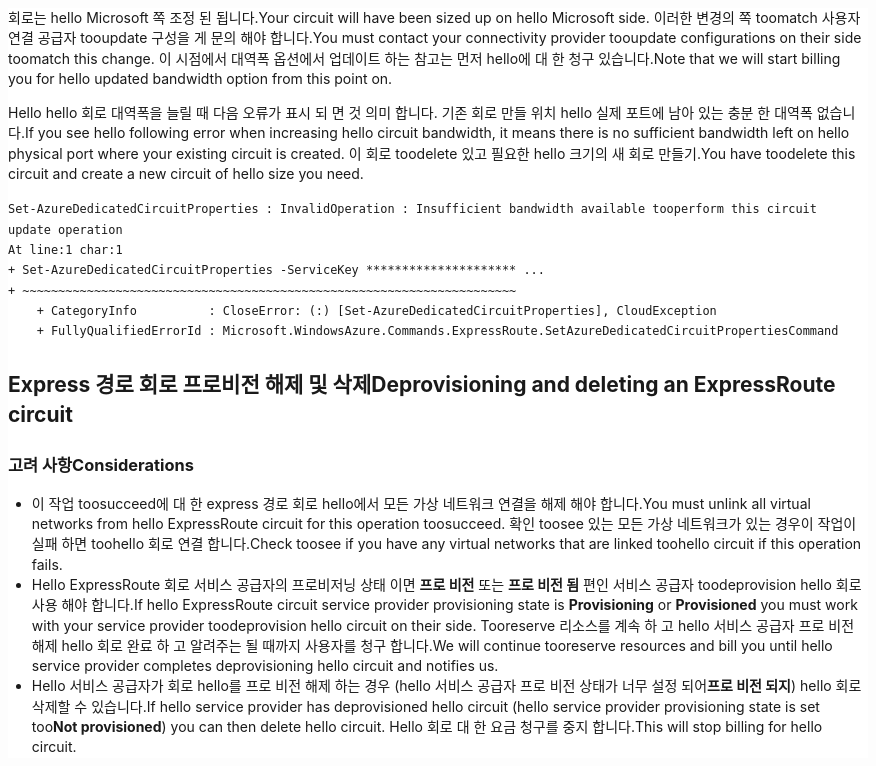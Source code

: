 <span data-ttu-id="5ad85-224">회로는 hello Microsoft 쪽 조정 된 됩니다.</span><span class="sxs-lookup"><span data-stu-id="5ad85-224">Your circuit will have been sized up on hello Microsoft side.</span></span> <span data-ttu-id="5ad85-225">이러한 변경의 쪽 toomatch 사용자 연결 공급자 tooupdate 구성을 게 문의 해야 합니다.</span><span class="sxs-lookup"><span data-stu-id="5ad85-225">You must contact your connectivity provider tooupdate configurations on their side toomatch this change.</span></span> <span data-ttu-id="5ad85-226">이 시점에서 대역폭 옵션에서 업데이트 하는 참고는 먼저 hello에 대 한 청구 있습니다.</span><span class="sxs-lookup"><span data-stu-id="5ad85-226">Note that we will start billing you for hello updated bandwidth option from this point on.</span></span>

<span data-ttu-id="5ad85-227">Hello hello 회로 대역폭을 늘릴 때 다음 오류가 표시 되 면 것 의미 합니다. 기존 회로 만들 위치 hello 실제 포트에 남아 있는 충분 한 대역폭 없습니다.</span><span class="sxs-lookup"><span data-stu-id="5ad85-227">If you see hello following error when increasing hello circuit bandwidth, it means there is no sufficient bandwidth left on hello physical port where your existing circuit is created.</span></span> <span data-ttu-id="5ad85-228">이 회로 toodelete 있고 필요한 hello 크기의 새 회로 만들기.</span><span class="sxs-lookup"><span data-stu-id="5ad85-228">You have toodelete this circuit and create a new circuit of hello size you need.</span></span> 

    Set-AzureDedicatedCircuitProperties : InvalidOperation : Insufficient bandwidth available tooperform this circuit
    update operation
    At line:1 char:1
    + Set-AzureDedicatedCircuitProperties -ServiceKey ********************* ...
    + ~~~~~~~~~~~~~~~~~~~~~~~~~~~~~~~~~~~~~~~~~~~~~~~~~~~~~~~~~~~~~~~~~~~~~
        + CategoryInfo          : CloseError: (:) [Set-AzureDedicatedCircuitProperties], CloudException
        + FullyQualifiedErrorId : Microsoft.WindowsAzure.Commands.ExpressRoute.SetAzureDedicatedCircuitPropertiesCommand


## <a name="deprovisioning-and-deleting-an-expressroute-circuit"></a><span data-ttu-id="5ad85-229">Express 경로 회로 프로비전 해제 및 삭제</span><span class="sxs-lookup"><span data-stu-id="5ad85-229">Deprovisioning and deleting an ExpressRoute circuit</span></span>

### <a name="considerations"></a><span data-ttu-id="5ad85-230">고려 사항</span><span class="sxs-lookup"><span data-stu-id="5ad85-230">Considerations</span></span>

* <span data-ttu-id="5ad85-231">이 작업 toosucceed에 대 한 express 경로 회로 hello에서 모든 가상 네트워크 연결을 해제 해야 합니다.</span><span class="sxs-lookup"><span data-stu-id="5ad85-231">You must unlink all virtual networks from hello ExpressRoute circuit for this operation toosucceed.</span></span> <span data-ttu-id="5ad85-232">확인 toosee 있는 모든 가상 네트워크가 있는 경우이 작업이 실패 하면 toohello 회로 연결 합니다.</span><span class="sxs-lookup"><span data-stu-id="5ad85-232">Check toosee if you have any virtual networks that are linked toohello circuit if this operation fails.</span></span>
* <span data-ttu-id="5ad85-233">Hello ExpressRoute 회로 서비스 공급자의 프로비저닝 상태 이면 **프로 비전** 또는 **프로 비전 됨** 편인 서비스 공급자 toodeprovision hello 회로 사용 해야 합니다.</span><span class="sxs-lookup"><span data-stu-id="5ad85-233">If hello ExpressRoute circuit service provider provisioning state is **Provisioning** or **Provisioned** you must work with your service provider toodeprovision hello circuit on their side.</span></span> <span data-ttu-id="5ad85-234">Tooreserve 리소스를 계속 하 고 hello 서비스 공급자 프로 비전 해제 hello 회로 완료 하 고 알려주는 될 때까지 사용자를 청구 합니다.</span><span class="sxs-lookup"><span data-stu-id="5ad85-234">We will continue tooreserve resources and bill you until hello service provider completes deprovisioning hello circuit and notifies us.</span></span>
* <span data-ttu-id="5ad85-235">Hello 서비스 공급자가 회로 hello를 프로 비전 해제 하는 경우 (hello 서비스 공급자 프로 비전 상태가 너무 설정 되어**프로 비전 되지**) hello 회로 삭제할 수 있습니다.</span><span class="sxs-lookup"><span data-stu-id="5ad85-235">If hello service provider has deprovisioned hello circuit (hello service provider provisioning state is set too**Not provisioned**) you can then delete hello circuit.</span></span> <span data-ttu-id="5ad85-236">Hello 회로 대 한 요금 청구를 중지 합니다.</span><span class="sxs-lookup"><span data-stu-id="5ad85-236">This will stop billing for hello circuit.</span></span>
